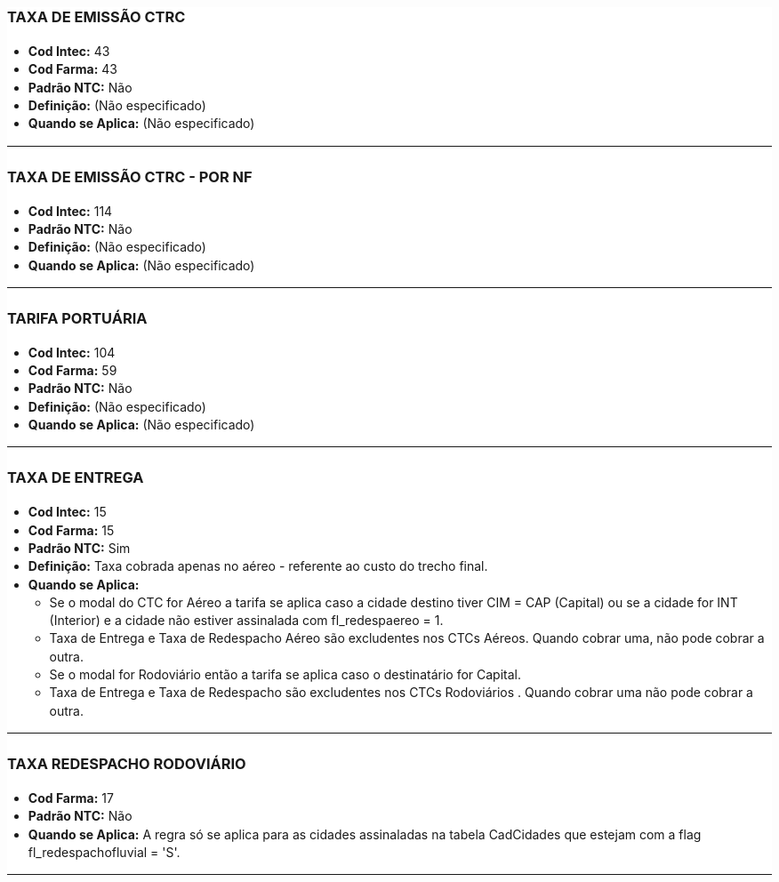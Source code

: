 
### **TAXA DE EMISSÃO CTRC**
* **Cod Intec:** 43
* **Cod Farma:** 43
* **Padrão NTC:** Não
* **Definição:** (Não especificado)
* **Quando se Aplica:** (Não especificado)

---

### **TAXA DE EMISSÃO CTRC - POR NF**
* **Cod Intec:** 114
* **Padrão NTC:** Não
* **Definição:** (Não especificado)
* **Quando se Aplica:** (Não especificado)

---

### **TARIFA PORTUÁRIA**
* **Cod Intec:** 104
* **Cod Farma:** 59
* **Padrão NTC:** Não
* **Definição:** (Não especificado)
* **Quando se Aplica:** (Não especificado)

---

### **TAXA DE ENTREGA**
* **Cod Intec:** 15
* **Cod Farma:** 15
* **Padrão NTC:** Sim
* **Definição:** Taxa cobrada apenas no aéreo - referente ao custo do trecho final.
* **Quando se Aplica:**
    * Se o modal do CTC for Aéreo a tarifa se aplica caso a cidade destino tiver CIM = CAP (Capital) ou se a cidade for INT (Interior) e a cidade não estiver assinalada com fl\_redespaereo = 1.
    * Taxa de Entrega e Taxa de Redespacho Aéreo são excludentes nos CTCs Aéreos. Quando cobrar uma, não pode cobrar a outra.
    * Se o modal for Rodoviário então a tarifa se aplica caso o destinatário for Capital.
    * Taxa de Entrega e Taxa de Redespacho são excludentes nos CTCs Rodoviários . Quando cobrar uma não pode cobrar a outra.

---

### **TAXA REDESPACHO RODOVIÁRIO**
* **Cod Farma:** 17
* **Padrão NTC:** Não
* **Quando se Aplica:** A regra só se aplica para as cidades assinaladas na tabela CadCidades que estejam com a flag fl\_redespachofluvial = 'S'.

---
